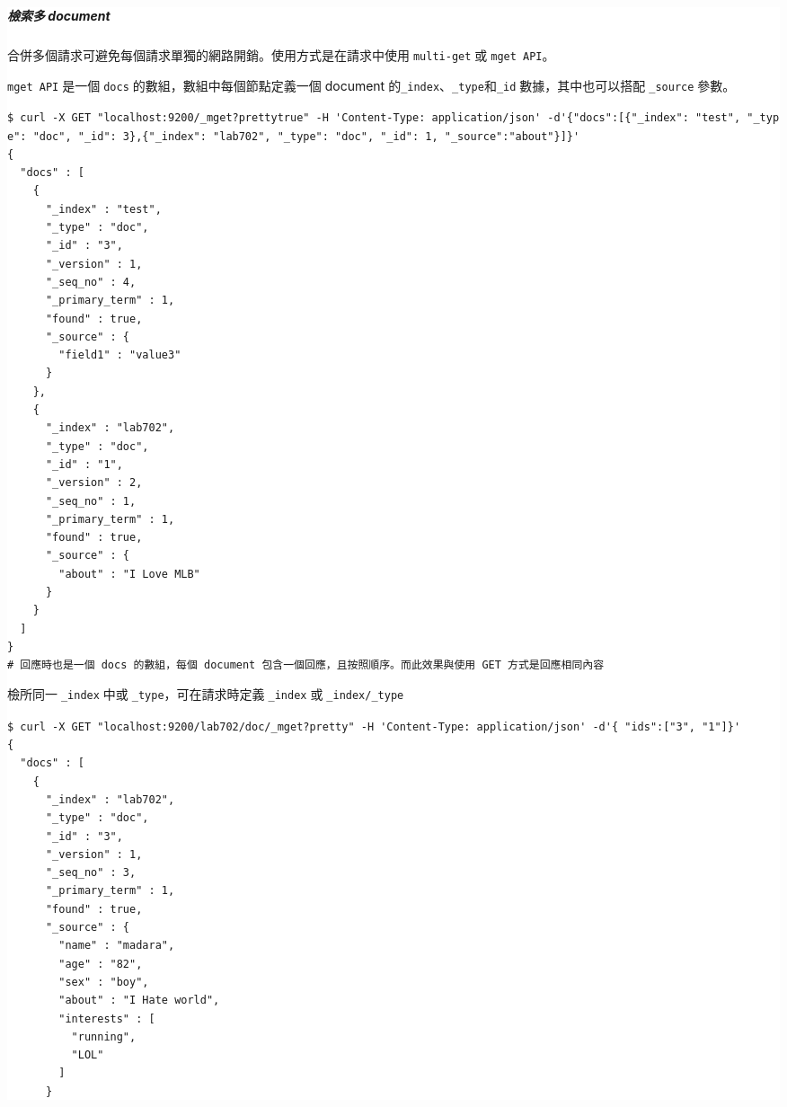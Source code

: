 ##### 檢索多 document
合併多個請求可避免每個請求單獨的網路開銷。使用方式是在請求中使用 `multi-get` 或 `mget API`。

`mget API` 是一個 `docs` 的數組，數組中每個節點定義一個 document 的`_index`、`_type`和`_id` 數據，其中也可以搭配 `_source` 參數。


```shell
$ curl -X GET "localhost:9200/_mget?prettytrue" -H 'Content-Type: application/json' -d'{"docs":[{"_index": "test", "_type": "doc", "_id": 3},{"_index": "lab702", "_type": "doc", "_id": 1, "_source":"about"}]}'
{
  "docs" : [
    {
      "_index" : "test",
      "_type" : "doc",
      "_id" : "3",
      "_version" : 1,
      "_seq_no" : 4,
      "_primary_term" : 1,
      "found" : true,
      "_source" : {
        "field1" : "value3"
      }
    },
    {
      "_index" : "lab702",
      "_type" : "doc",
      "_id" : "1",
      "_version" : 2,
      "_seq_no" : 1,
      "_primary_term" : 1,
      "found" : true,
      "_source" : {
        "about" : "I Love MLB"
      }
    }
  ]
}
# 回應時也是一個 docs 的數組，每個 document 包含一個回應，且按照順序。而此效果與使用 GET 方式是回應相同內容
```

檢所同一 `_index` 中或 `_type`，可在請求時定義 `_index` 或 `_index/_type`

```shell
$ curl -X GET "localhost:9200/lab702/doc/_mget?pretty" -H 'Content-Type: application/json' -d'{ "ids":["3", "1"]}'
{
  "docs" : [
    {
      "_index" : "lab702",
      "_type" : "doc",
      "_id" : "3",
      "_version" : 1,
      "_seq_no" : 3,
      "_primary_term" : 1,
      "found" : true,
      "_source" : {
        "name" : "madara",
        "age" : "82",
        "sex" : "boy",
        "about" : "I Hate world",
        "interests" : [
          "running",
          "LOL"
        ]
      }
```